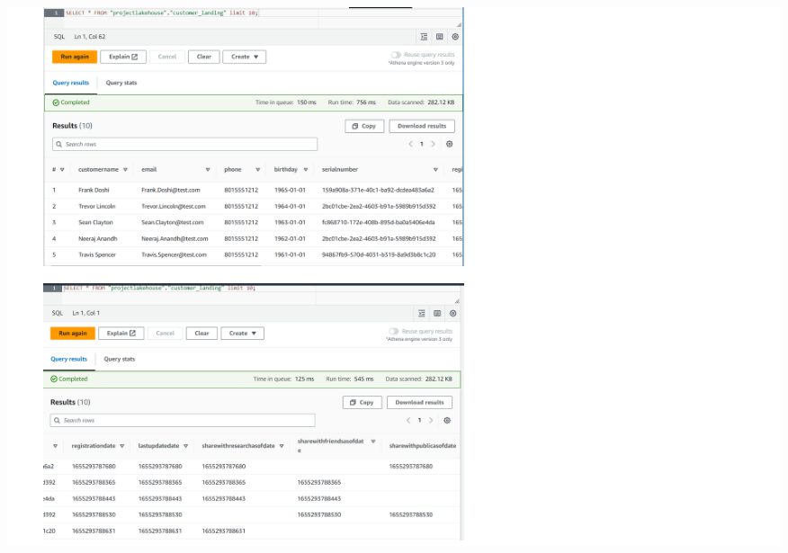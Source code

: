 <figure>
  <img src="images/customer_landing.png" alt="Customer Landing data" width=60% height=60%>
</figure>
<figure>
  <img src="images/customer_landing2.png" alt="Customer Landing data" width=60% height=60%>
</figure>
